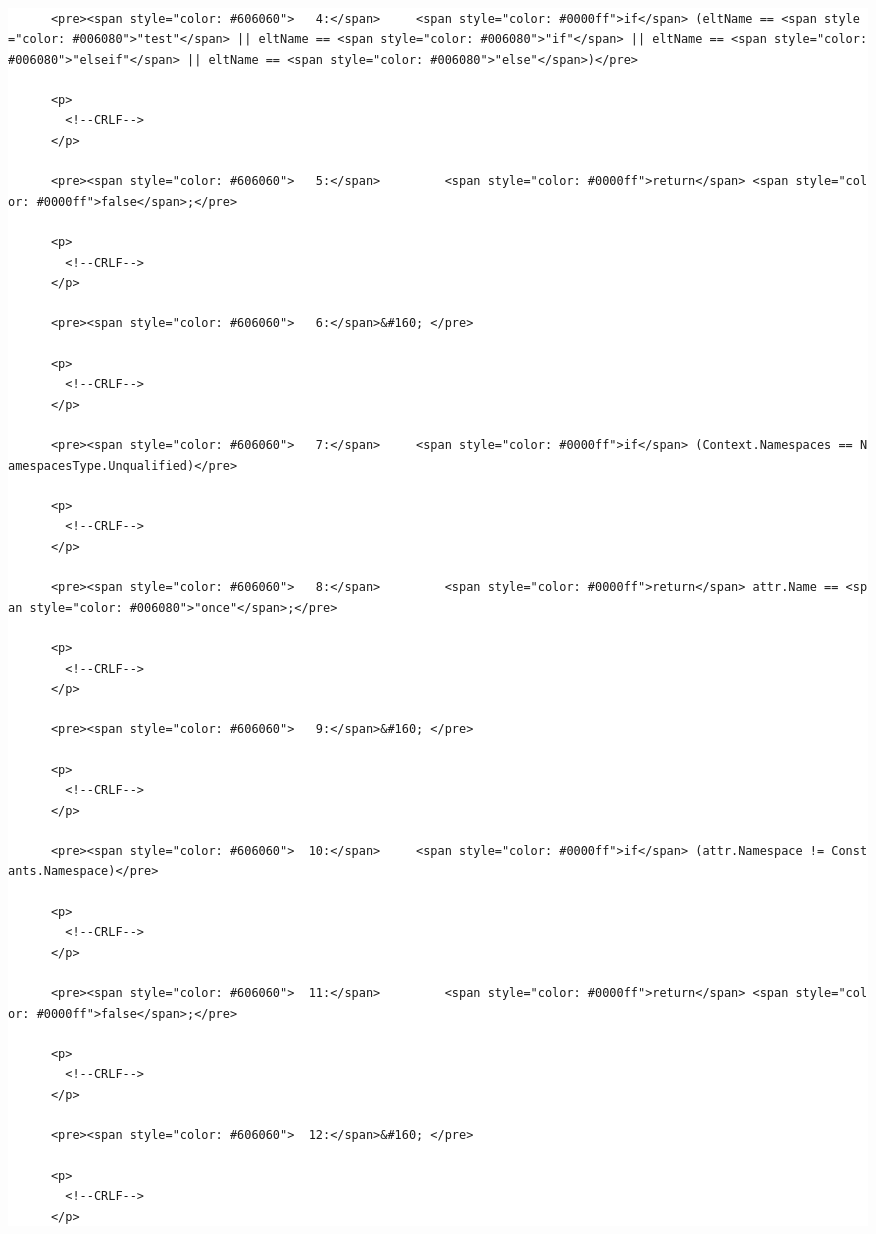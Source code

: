           <pre><span style="color: #606060">   4:</span>     <span style="color: #0000ff">if</span> (eltName == <span style="color: #006080">"test"</span> || eltName == <span style="color: #006080">"if"</span> || eltName == <span style="color: #006080">"elseif"</span> || eltName == <span style="color: #006080">"else"</span>)</pre>
          
          <p>
            <!--CRLF-->
          </p>
          
          <pre><span style="color: #606060">   5:</span>         <span style="color: #0000ff">return</span> <span style="color: #0000ff">false</span>;</pre>
          
          <p>
            <!--CRLF-->
          </p>
          
          <pre><span style="color: #606060">   6:</span>&#160; </pre>
          
          <p>
            <!--CRLF-->
          </p>
          
          <pre><span style="color: #606060">   7:</span>     <span style="color: #0000ff">if</span> (Context.Namespaces == NamespacesType.Unqualified)</pre>
          
          <p>
            <!--CRLF-->
          </p>
          
          <pre><span style="color: #606060">   8:</span>         <span style="color: #0000ff">return</span> attr.Name == <span style="color: #006080">"once"</span>;</pre>
          
          <p>
            <!--CRLF-->
          </p>
          
          <pre><span style="color: #606060">   9:</span>&#160; </pre>
          
          <p>
            <!--CRLF-->
          </p>
          
          <pre><span style="color: #606060">  10:</span>     <span style="color: #0000ff">if</span> (attr.Namespace != Constants.Namespace)</pre>
          
          <p>
            <!--CRLF-->
          </p>
          
          <pre><span style="color: #606060">  11:</span>         <span style="color: #0000ff">return</span> <span style="color: #0000ff">false</span>;</pre>
          
          <p>
            <!--CRLF-->
          </p>
          
          <pre><span style="color: #606060">  12:</span>&#160; </pre>
          
          <p>
            <!--CRLF-->
          </p>
          